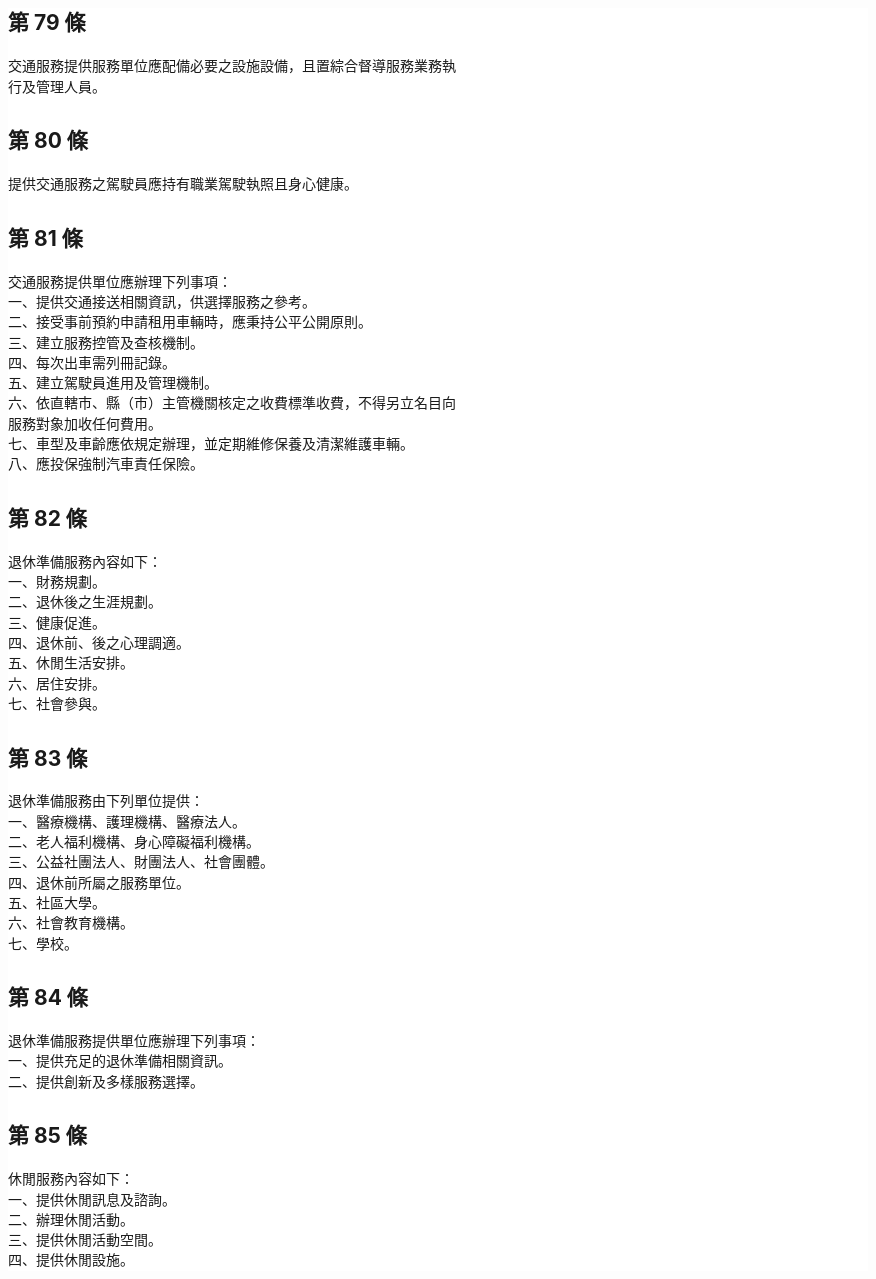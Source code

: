 第 79 條
--------
交通服務提供服務單位應配備必要之設施設備，且置綜合督導服務業務執  
行及管理人員。

第 80 條
--------
提供交通服務之駕駛員應持有職業駕駛執照且身心健康。

第 81 條
--------
交通服務提供單位應辦理下列事項：  
一、提供交通接送相關資訊，供選擇服務之參考。  
二、接受事前預約申請租用車輛時，應秉持公平公開原則。  
三、建立服務控管及查核機制。  
四、每次出車需列冊記錄。  
五、建立駕駛員進用及管理機制。  
六、依直轄市、縣（市）主管機關核定之收費標準收費，不得另立名目向  
    服務對象加收任何費用。  
七、車型及車齡應依規定辦理，並定期維修保養及清潔維護車輛。  
八、應投保強制汽車責任保險。

第 82 條
--------
退休準備服務內容如下：  
一、財務規劃。  
二、退休後之生涯規劃。  
三、健康促進。  
四、退休前、後之心理調適。  
五、休閒生活安排。  
六、居住安排。  
七、社會參與。

第 83 條
--------
退休準備服務由下列單位提供：  
一、醫療機構、護理機構、醫療法人。  
二、老人福利機構、身心障礙福利機構。  
三、公益社團法人、財團法人、社會團體。  
四、退休前所屬之服務單位。  
五、社區大學。  
六、社會教育機構。  
七、學校。

第 84 條
--------
退休準備服務提供單位應辦理下列事項：  
一、提供充足的退休準備相關資訊。  
二、提供創新及多樣服務選擇。

第 85 條
--------
休閒服務內容如下：  
一、提供休閒訊息及諮詢。  
二、辦理休閒活動。  
三、提供休閒活動空間。  
四、提供休閒設施。
